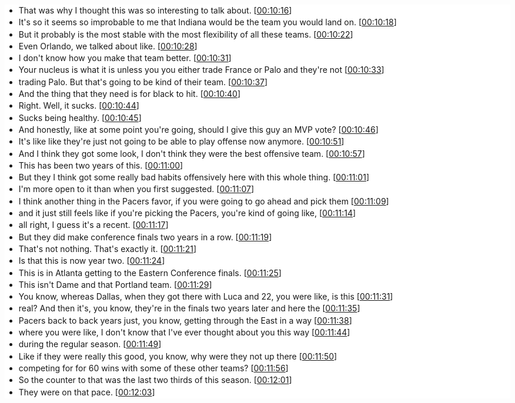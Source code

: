 *  That was why I thought this was so interesting to talk about. [[00:10:16](https://www.youtube.com/watch?v=SgZSeDb15aM&t=616.3s)]
*  It's so it seems so improbable to me that Indiana would be the team you would land on. [[00:10:18](https://www.youtube.com/watch?v=SgZSeDb15aM&t=618.9s)]
*  But it probably is the most stable with the most flexibility of all these teams. [[00:10:22](https://www.youtube.com/watch?v=SgZSeDb15aM&t=622.86s)]
*  Even Orlando, we talked about like. [[00:10:28](https://www.youtube.com/watch?v=SgZSeDb15aM&t=628.0600000000001s)]
*  I don't know how you make that team better. [[00:10:31](https://www.youtube.com/watch?v=SgZSeDb15aM&t=631.62s)]
*  Your nucleus is what it is unless you you either trade France or Palo and they're not [[00:10:33](https://www.youtube.com/watch?v=SgZSeDb15aM&t=633.26s)]
*  trading Palo. But that's going to be kind of their team. [[00:10:37](https://www.youtube.com/watch?v=SgZSeDb15aM&t=637.82s)]
*  And the thing that they need is for black to hit. [[00:10:40](https://www.youtube.com/watch?v=SgZSeDb15aM&t=640.9s)]
*  Right. Well, it sucks. [[00:10:44](https://www.youtube.com/watch?v=SgZSeDb15aM&t=644.3399999999999s)]
*  Sucks being healthy. [[00:10:45](https://www.youtube.com/watch?v=SgZSeDb15aM&t=645.3399999999999s)]
*  And honestly, like at some point you're going, should I give this guy an MVP vote? [[00:10:46](https://www.youtube.com/watch?v=SgZSeDb15aM&t=646.38s)]
*  It's like like they're just not going to be able to play offense now anymore. [[00:10:51](https://www.youtube.com/watch?v=SgZSeDb15aM&t=651.06s)]
*  And I think they got some look, I don't think they were the best offensive team. [[00:10:57](https://www.youtube.com/watch?v=SgZSeDb15aM&t=657.1s)]
*  This has been two years of this. [[00:11:00](https://www.youtube.com/watch?v=SgZSeDb15aM&t=660.38s)]
*  But they I think got some really bad habits offensively here with this whole thing. [[00:11:01](https://www.youtube.com/watch?v=SgZSeDb15aM&t=661.66s)]
*  I'm more open to it than when you first suggested. [[00:11:07](https://www.youtube.com/watch?v=SgZSeDb15aM&t=667.14s)]
*  I think another thing in the Pacers favor, if you were going to go ahead and pick them [[00:11:09](https://www.youtube.com/watch?v=SgZSeDb15aM&t=669.38s)]
*  and it just still feels like if you're picking the Pacers, you're kind of going like, [[00:11:14](https://www.youtube.com/watch?v=SgZSeDb15aM&t=674.54s)]
*  all right, I guess it's a recent. [[00:11:17](https://www.youtube.com/watch?v=SgZSeDb15aM&t=677.66s)]
*  But they did make conference finals two years in a row. [[00:11:19](https://www.youtube.com/watch?v=SgZSeDb15aM&t=679.78s)]
*  That's not nothing. That's exactly it. [[00:11:21](https://www.youtube.com/watch?v=SgZSeDb15aM&t=681.86s)]
*  Is that this is now year two. [[00:11:24](https://www.youtube.com/watch?v=SgZSeDb15aM&t=684.06s)]
*  This is in Atlanta getting to the Eastern Conference finals. [[00:11:25](https://www.youtube.com/watch?v=SgZSeDb15aM&t=685.82s)]
*  This isn't Dame and that Portland team. [[00:11:29](https://www.youtube.com/watch?v=SgZSeDb15aM&t=689.02s)]
*  You know, whereas Dallas, when they got there with Luca and 22, you were like, is this [[00:11:31](https://www.youtube.com/watch?v=SgZSeDb15aM&t=691.06s)]
*  real? And then it's, you know, they're in the finals two years later and here the [[00:11:35](https://www.youtube.com/watch?v=SgZSeDb15aM&t=695.58s)]
*  Pacers back to back years just, you know, getting through the East in a way [[00:11:38](https://www.youtube.com/watch?v=SgZSeDb15aM&t=698.94s)]
*  where you were like, I don't know that I've ever thought about you this way [[00:11:44](https://www.youtube.com/watch?v=SgZSeDb15aM&t=704.22s)]
*  during the regular season. [[00:11:49](https://www.youtube.com/watch?v=SgZSeDb15aM&t=709.82s)]
*  Like if they were really this good, you know, why were they not up there [[00:11:50](https://www.youtube.com/watch?v=SgZSeDb15aM&t=710.98s)]
*  competing for for 60 wins with some of these other teams? [[00:11:56](https://www.youtube.com/watch?v=SgZSeDb15aM&t=716.6600000000001s)]
*  So the counter to that was the last two thirds of this season. [[00:12:01](https://www.youtube.com/watch?v=SgZSeDb15aM&t=721.0600000000001s)]
*  They were on that pace. [[00:12:03](https://www.youtube.com/watch?v=SgZSeDb15aM&t=723.94s)]